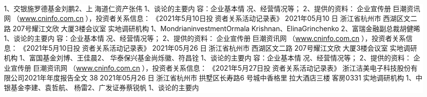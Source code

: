 1、交银施罗德基金刘鹏2、上
海道仁资产张伟
1、谈论的主要内
容：企业基本情
况、经营情况等；
2、提供的资料：
企业宣传册
巨潮资讯网
（www.cninfo.com.cn
），投资者关系信息：
《2021年5月10日投
资者关系活动记录表》
2021年05月10
日
浙江省杭州市
西湖区文二路
207号耀江文欣
大厦3楼会议室
实地调研机构
1、MondrianinvestmentOrmala
Krishnan、ElinaGrinchenko
2、富瑞金融副总裁胡健晞
1、谈论的主要内
容：企业基本情
况、经营情况等；
2、提供的资料：
企业宣传册
巨潮资讯网
（www.cninfo.com.cn
），投资者关系信息：
《2021年5月10日投
资者关系活动记录表》
2021年05月26
日
浙江省杭州市
西湖区文二路
207号耀江文欣
大厦3楼会议室
实地调研机构
1、富国基金刘博、王佳晨2、
华泰保兴基金尚烁徽、符昌铨
1、谈论的主要内
容：企业基本情
况、经营情况等；
2、提供的资料：
企业宣传册
巨潮资讯网
（www.cninfo.com.cn
），投资者关系信息：
《2021年5月27日投
资者关系活动记录表》
浙江洁美电子科技股份有限公司2021年年度报告全文
38
2021年05月26
日
浙江省杭州市
拱墅区长寿路6
号城中香格里
拉大酒店三楼
客房0331
实地调研机构
1、中银基金李建、袁哲航、
杨雷2、广发证券蔡锐帆
1、谈论的主要内